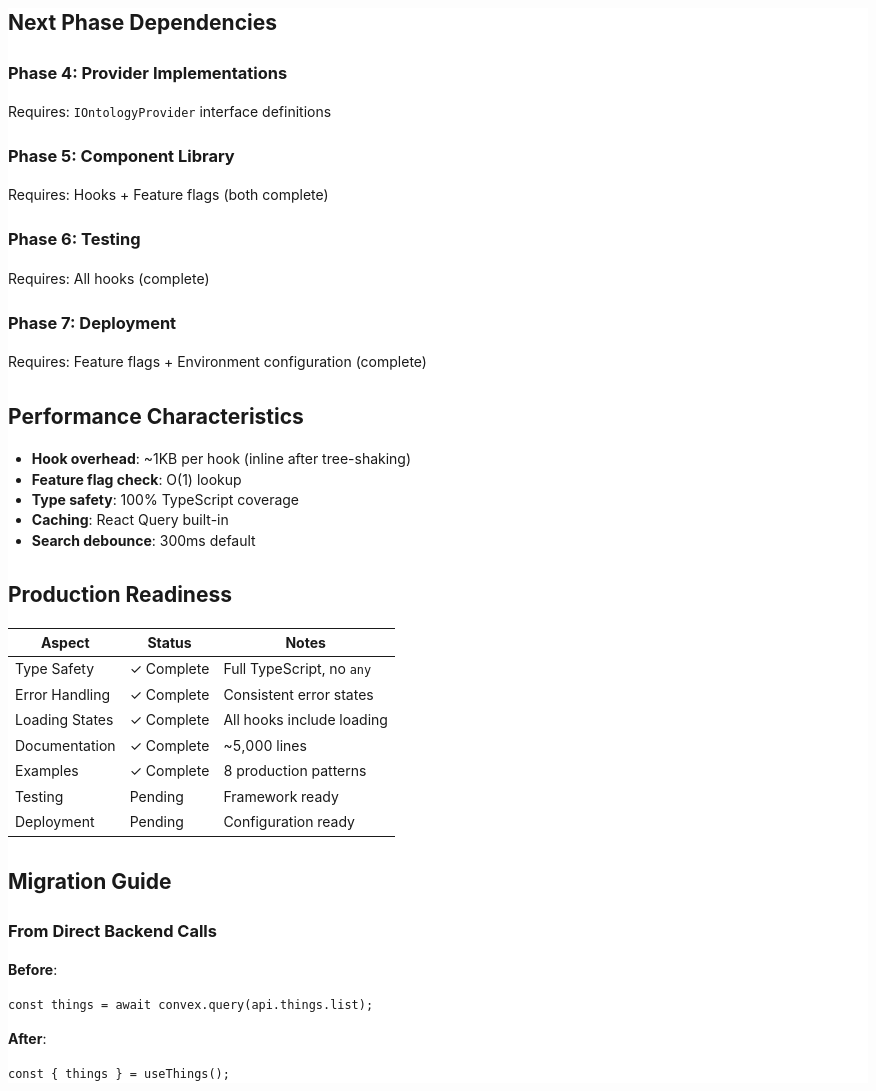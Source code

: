 ## Next Phase Dependencies

### Phase 4: Provider Implementations
Requires: `IOntologyProvider` interface definitions

### Phase 5: Component Library
Requires: Hooks + Feature flags (both complete)

### Phase 6: Testing
Requires: All hooks (complete)

### Phase 7: Deployment
Requires: Feature flags + Environment configuration (complete)

## Performance Characteristics

- **Hook overhead**: ~1KB per hook (inline after tree-shaking)
- **Feature flag check**: O(1) lookup
- **Type safety**: 100% TypeScript coverage
- **Caching**: React Query built-in
- **Search debounce**: 300ms default

## Production Readiness

| Aspect | Status | Notes |
|--------|--------|-------|
| Type Safety | ✓ Complete | Full TypeScript, no `any` |
| Error Handling | ✓ Complete | Consistent error states |
| Loading States | ✓ Complete | All hooks include loading |
| Documentation | ✓ Complete | ~5,000 lines |
| Examples | ✓ Complete | 8 production patterns |
| Testing | Pending | Framework ready |
| Deployment | Pending | Configuration ready |

## Migration Guide

### From Direct Backend Calls

**Before**:
```tsx
const things = await convex.query(api.things.list);
```

**After**:
```tsx
const { things } = useThings();
```
